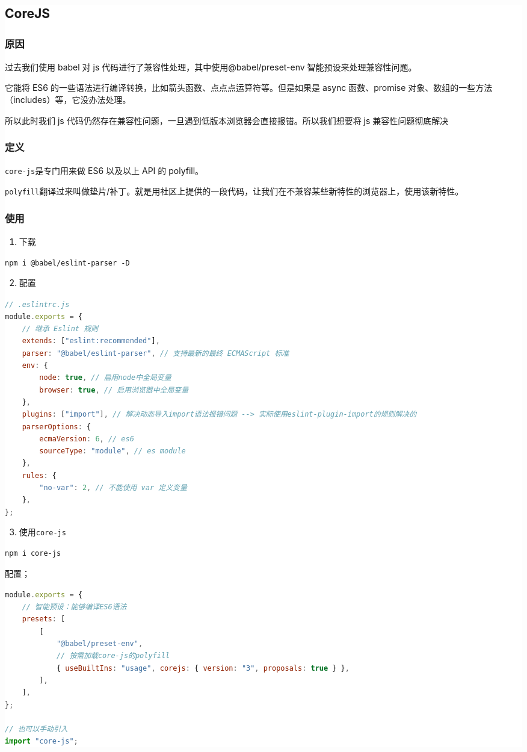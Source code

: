 ## CoreJS

### 原因

过去我们使用 babel 对 js 代码进行了兼容性处理，其中使用@babel/preset-env 智能预设来处理兼容性问题。

它能将 ES6 的一些语法进行编译转换，比如箭头函数、点点点运算符等。但是如果是 async 函数、promise 对象、数组的一些方法（includes）等，它没办法处理。

所以此时我们 js 代码仍然存在兼容性问题，一旦遇到低版本浏览器会直接报错。所以我们想要将 js 兼容性问题彻底解决

### 定义

`core-js`是专门用来做 ES6 以及以上 API 的 polyfill。

`polyfill`翻译过来叫做垫片/补丁。就是用社区上提供的一段代码，让我们在不兼容某些新特性的浏览器上，使用该新特性。

### 使用

1. 下载

```commandLine
npm i @babel/eslint-parser -D
```

2. 配置

```js
// .eslintrc.js
module.exports = {
	// 继承 Eslint 规则
	extends: ["eslint:recommended"],
	parser: "@babel/eslint-parser", // 支持最新的最终 ECMAScript 标准
	env: {
		node: true, // 启用node中全局变量
		browser: true, // 启用浏览器中全局变量
	},
	plugins: ["import"], // 解决动态导入import语法报错问题 --> 实际使用eslint-plugin-import的规则解决的
	parserOptions: {
		ecmaVersion: 6, // es6
		sourceType: "module", // es module
	},
	rules: {
		"no-var": 2, // 不能使用 var 定义变量
	},
};
```

3. 使用`core-js`

```commandLine
npm i core-js
```

配置；

```js
module.exports = {
	// 智能预设：能够编译ES6语法
	presets: [
		[
			"@babel/preset-env",
			// 按需加载core-js的polyfill
			{ useBuiltIns: "usage", corejs: { version: "3", proposals: true } },
		],
	],
};

// 也可以手动引入
import "core-js";
```